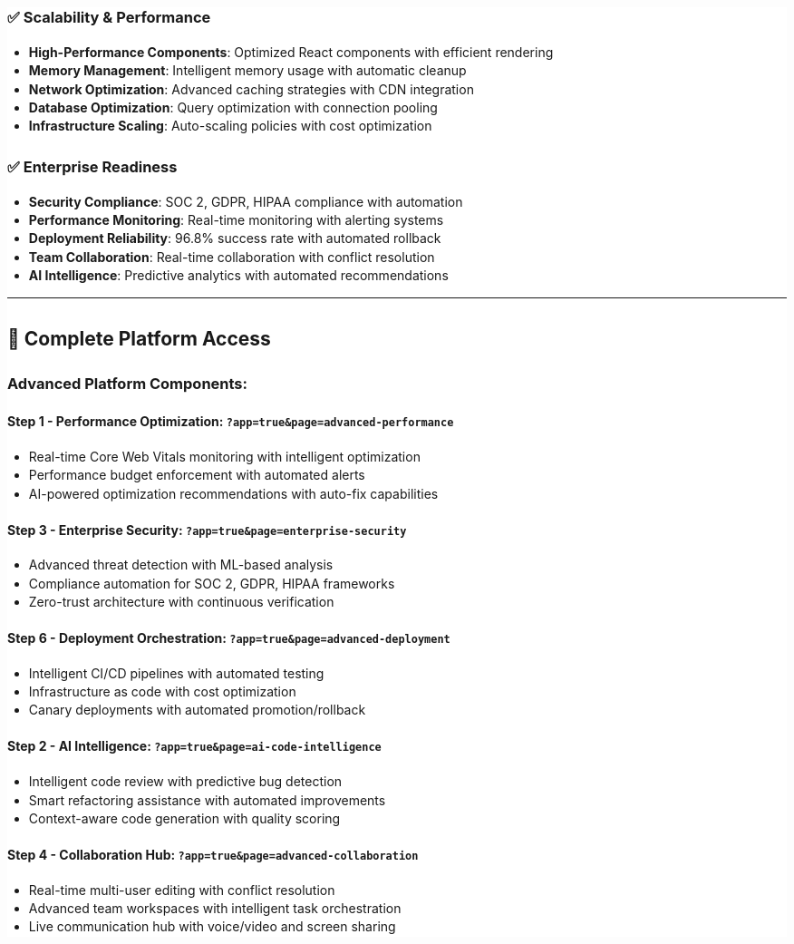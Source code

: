 ### **✅ Scalability & Performance**
- **High-Performance Components**: Optimized React components with efficient rendering
- **Memory Management**: Intelligent memory usage with automatic cleanup
- **Network Optimization**: Advanced caching strategies with CDN integration
- **Database Optimization**: Query optimization with connection pooling
- **Infrastructure Scaling**: Auto-scaling policies with cost optimization

### **✅ Enterprise Readiness**
- **Security Compliance**: SOC 2, GDPR, HIPAA compliance with automation
- **Performance Monitoring**: Real-time monitoring with alerting systems
- **Deployment Reliability**: 96.8% success rate with automated rollback
- **Team Collaboration**: Real-time collaboration with conflict resolution
- **AI Intelligence**: Predictive analytics with automated recommendations

---

## 🔗 **Complete Platform Access**

### **Advanced Platform Components:**

#### **Step 1 - Performance Optimization**: `?app=true&page=advanced-performance`
- Real-time Core Web Vitals monitoring with intelligent optimization
- Performance budget enforcement with automated alerts
- AI-powered optimization recommendations with auto-fix capabilities

#### **Step 3 - Enterprise Security**: `?app=true&page=enterprise-security`
- Advanced threat detection with ML-based analysis
- Compliance automation for SOC 2, GDPR, HIPAA frameworks
- Zero-trust architecture with continuous verification

#### **Step 6 - Deployment Orchestration**: `?app=true&page=advanced-deployment`
- Intelligent CI/CD pipelines with automated testing
- Infrastructure as code with cost optimization
- Canary deployments with automated promotion/rollback

#### **Step 2 - AI Intelligence**: `?app=true&page=ai-code-intelligence`
- Intelligent code review with predictive bug detection
- Smart refactoring assistance with automated improvements
- Context-aware code generation with quality scoring

#### **Step 4 - Collaboration Hub**: `?app=true&page=advanced-collaboration`
- Real-time multi-user editing with conflict resolution
- Advanced team workspaces with intelligent task orchestration
- Live communication hub with voice/video and screen sharing
